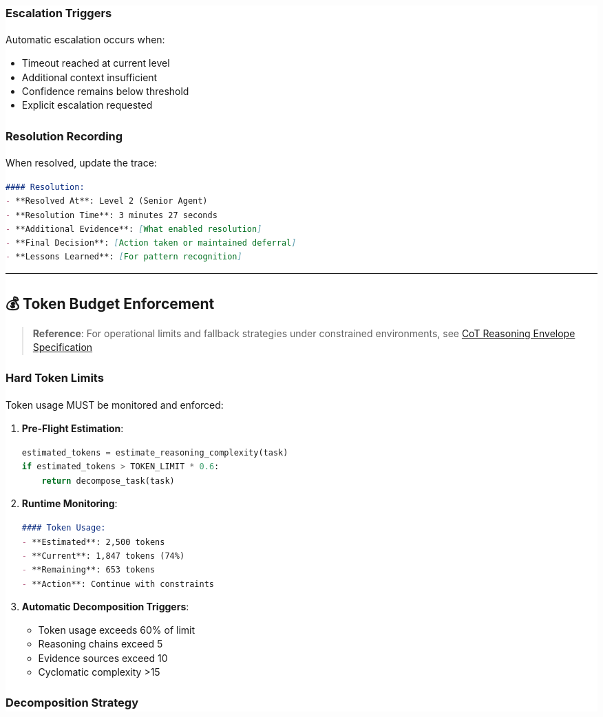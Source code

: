 ### Escalation Triggers

Automatic escalation occurs when:
- Timeout reached at current level
- Additional context insufficient
- Confidence remains below threshold
- Explicit escalation requested

### Resolution Recording

When resolved, update the trace:

```markdown
#### Resolution:
- **Resolved At**: Level 2 (Senior Agent)
- **Resolution Time**: 3 minutes 27 seconds
- **Additional Evidence**: [What enabled resolution]
- **Final Decision**: [Action taken or maintained deferral]
- **Lessons Learned**: [For pattern recognition]
```

---

## 💰 Token Budget Enforcement

> **Reference**: For operational limits and fallback strategies under constrained environments, see [CoT Reasoning Envelope Specification](CoT_REASONING_ENVELOPE.md)

### Hard Token Limits

Token usage MUST be monitored and enforced:

1. **Pre-Flight Estimation**:
   ```python
   estimated_tokens = estimate_reasoning_complexity(task)
   if estimated_tokens > TOKEN_LIMIT * 0.6:
       return decompose_task(task)
   ```

2. **Runtime Monitoring**:
   ```markdown
   #### Token Usage:
   - **Estimated**: 2,500 tokens
   - **Current**: 1,847 tokens (74%)
   - **Remaining**: 653 tokens
   - **Action**: Continue with constraints
   ```

3. **Automatic Decomposition Triggers**:
   - Token usage exceeds 60% of limit
   - Reasoning chains exceed 5
   - Evidence sources exceed 10
   - Cyclomatic complexity >15

### Decomposition Strategy
